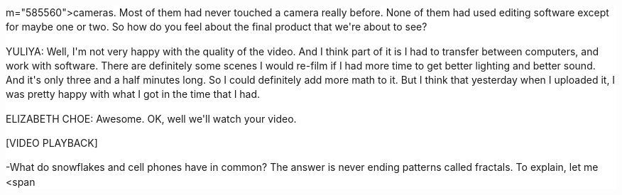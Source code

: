   m="585560">cameras.</span> <span m="587560">Most of them had</span> <span
  m="587790">never</span> <span m="588270">touched</span> <span
  m="588580">a</span> <span m="588690">camera</span> <span
  m="589130">really</span> <span m="589420">before.</span> <span
  m="590770">None</span> <span m="591030">of</span> <span m="591290">them</span>
  <span m="591470">had used</span> <span m="591920">editing</span> <span
  m="592350">software</span> <span m="592660">except</span> <span
  m="592970">for</span> <span m="593060">maybe</span> <span
  m="593530">one</span> <span m="593730">or</span> <span m="593800">two.</span>
  <span m="594770">So</span> <span m="596220">how</span> <span
  m="596390">do</span> <span m="596440">you</span> <span m="596540">feel</span>
  <span m="596820">about</span> <span m="597030">the final</span> <span
  m="597470">product</span> <span m="597910">that</span> <span m="598170">we're
  about to see?</span></p><p><span m="600520">YULIYA: Well,</span> <span
  m="601090">I'm</span> <span m="601410">not</span> <span m="601670">very</span>
  <span m="601900">happy</span> <span m="602210">with</span> <span
  m="602450">the</span> <span m="602700">quality</span> <span
  m="603200">of</span> <span m="603300">the</span> <span
  m="603380">video.</span> <span m="604300">And</span> <span m="604540">I</span>
  <span m="604600">think</span> <span m="604830">part</span> <span
  m="605060">of</span> <span m="605160">it</span> <span m="605340">is</span>
  <span m="605540">I</span> <span m="605610">had</span> <span
  m="605850">to</span> <span m="606030">transfer</span> <span
  m="606460">between</span> <span m="606760">computers,</span> <span
  m="607520">and</span> <span m="607960">work</span> <span
  m="608210">with</span> <span m="608300">software.</span> <span
  m="610110">There</span> <span m="610320">are</span> <span
  m="610350">definitely</span> <span m="610720">some</span> <span
  m="610890">scenes</span> <span m="611310">I</span> <span
  m="611990">would</span> <span m="612530">re-film</span> <span
  m="613180">if</span> <span m="613320">I</span> <span m="613410">had</span>
  <span m="613610">more</span> <span m="613800">time</span> <span
  m="614220">to</span> <span m="614540">get</span> <span
  m="614740">better</span> <span m="614960">lighting</span> <span
  m="615320">and</span> <span m="615440">better</span> <span
  m="615670">sound.</span> <span m="617830">And</span> <span
  m="618580">it's</span> <span m="618890">only</span> <span
  m="619130">three</span> <span m="619350">and a</span> <span
  m="619390">half</span> <span m="619630">minutes</span> <span
  m="619940">long.</span> <span m="620190">So</span> <span m="620550">I</span>
  <span m="620610">could</span> <span m="620900">definitely</span> <span
  m="621350">add</span> <span m="621750">more</span> <span
  m="622060">math</span> <span m="622380">to</span> <span m="622580">it.</span>
  <span m="623740">But</span> <span m="624820">I</span> <span
  m="624920">think</span> <span m="625210">that</span> <span
  m="625550">yesterday</span> <span m="626100">when</span> <span
  m="626300">I</span> <span m="626400">uploaded</span> <span
  m="626640">it,</span> <span m="626940">I</span> <span m="627090">was</span>
  <span m="627370">pretty</span> <span m="627580">happy</span> <span
  m="627930">with</span> <span m="628290">what</span> <span m="628450">I</span>
  <span m="628540">got</span> <span m="629180">in</span> <span
  m="629320">the</span> <span m="629410">time</span> <span m="629650">that
  I</span> <span m="629830">had.</span></p><p><span m="631000">ELIZABETH CHOE:
  Awesome.</span> <span m="631535">OK,</span> <span m="632200">well</span> <span
  m="632330">we'll</span> <span m="632530">watch</span> <span m="632820">your
  video.</span></p><p><span m="634808">[VIDEO PLAYBACK]</span></p><p><span
  m="635305">-What do</span> <span m="636796">snowflakes</span> <span
  m="637980">and</span> <span m="638430">cell phones</span> <span
  m="639190">have</span> <span m="639560">in</span> <span
  m="639930">common?</span> <span m="640390">The</span> <span m="640850">answer
  is</span> <span m="641654">never ending</span> <span
  m="642458">patterns</span> <span m="643390">called</span> <span
  m="643800">fractals.</span> <span m="645170">To</span> <span
  m="645650">explain,</span> <span m="646130">let me</span> <span